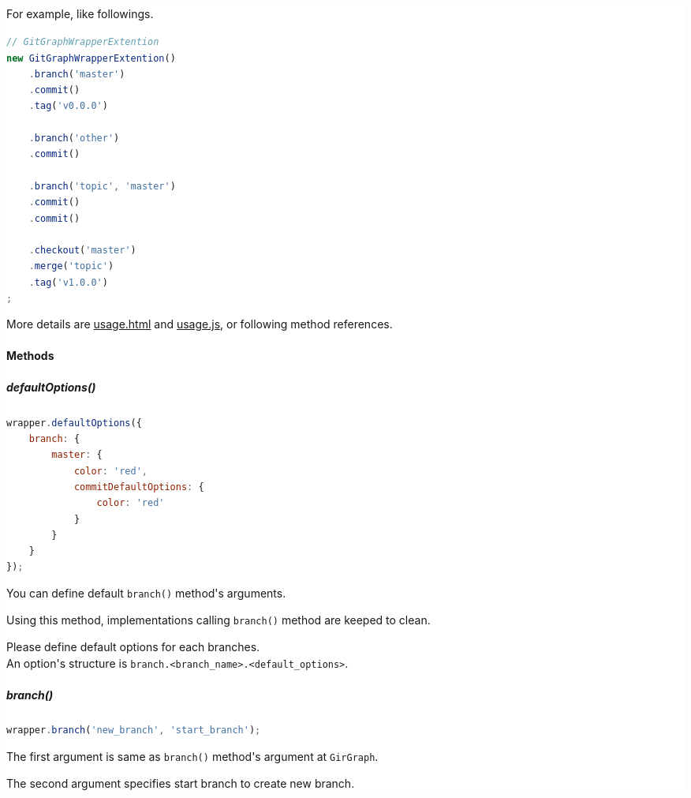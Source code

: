 For example, like followings.

```js
// GitGraphWrapperExtention
new GitGraphWrapperExtention()
    .branch('master')
    .commit()
    .tag('v0.0.0')

    .branch('other')
    .commit()
    
    .branch('topic', 'master')
    .commit()
    .commit()

    .checkout('master')
    .merge('topic')
    .tag('v1.0.0')
;
```

More details are [usage.html](usage/usage.html) and [usage.js](usage/usage.js), or following method references.

#### Methods
##### defaultOptions()
```js
wrapper.defaultOptions({
    branch: {
        master: {
            color: 'red',
            commitDefaultOptions: {
                color: 'red'
            }
        }
    }
});
```

You can define default `branch()` method's arguments.

Using this method, implementations calling `branch()` method are keeped to clean.

Please define default options for each branches.  
An option's structure is `branch.<branch_name>.<default_options>`.

##### branch()
```js
wrapper.branch('new_branch', 'start_branch');
```

The first argument is same as `branch()` method's argument at `GirGraph`.

The second argument specifies start branch to create new branch.
